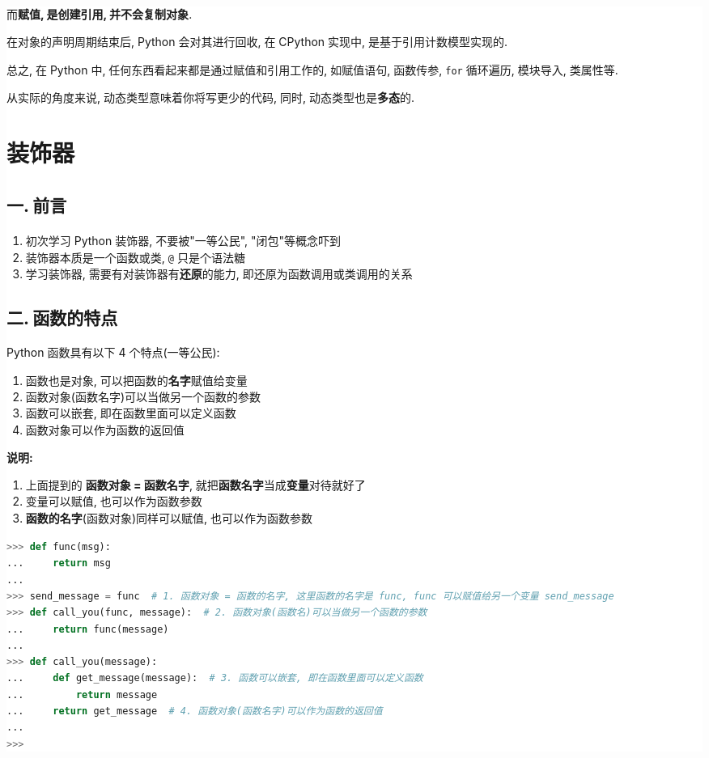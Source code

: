 
而**赋值, 是创建引用, 并不会复制对象**.

在对象的声明周期结束后, Python 会对其进行回收, 在 CPython 实现中, 是基于引用计数模型实现的.

总之, 在 Python 中, 任何东西看起来都是通过赋值和引用工作的, 如赋值语句, 函数传参, `for` 循环遍历, 模块导入, 类属性等.


从实际的角度来说, 动态类型意味着你将写更少的代码, 同时, 动态类型也是**多态**的.










# 装饰器





## 一. 前言


1. 初次学习 Python 装饰器, 不要被"一等公民", "闭包"等概念吓到
1. 装饰器本质是一个函数或类, `@` 只是个语法糖
1. 学习装饰器, 需要有对装饰器有**还原**的能力, 即还原为函数调用或类调用的关系



## 二. 函数的特点




Python 函数具有以下 4 个特点(一等公民):


1. 函数也是对象, 可以把函数的**名字**赋值给变量
1. 函数对象(函数名字)可以当做另一个函数的参数
1. 函数可以嵌套, 即在函数里面可以定义函数
1. 函数对象可以作为函数的返回值



**说明:**


1. 上面提到的 **函数对象 = 函数名字**, 就把**函数名字**当成**变量**对待就好了
1. 变量可以赋值, 也可以作为函数参数
1. **函数的名字**(函数对象)同样可以赋值, 也可以作为函数参数



```python
>>> def func(msg):
...     return msg
... 
>>> send_message = func  # 1. 函数对象 = 函数的名字, 这里函数的名字是 func, func 可以赋值给另一个变量 send_message
>>> def call_you(func, message):  # 2. 函数对象(函数名)可以当做另一个函数的参数
...     return func(message)      
... 
>>> def call_you(message):
...     def get_message(message):  # 3. 函数可以嵌套, 即在函数里面可以定义函数
...         return message
...     return get_message  # 4. 函数对象(函数名字)可以作为函数的返回值
... 
>>>
```
